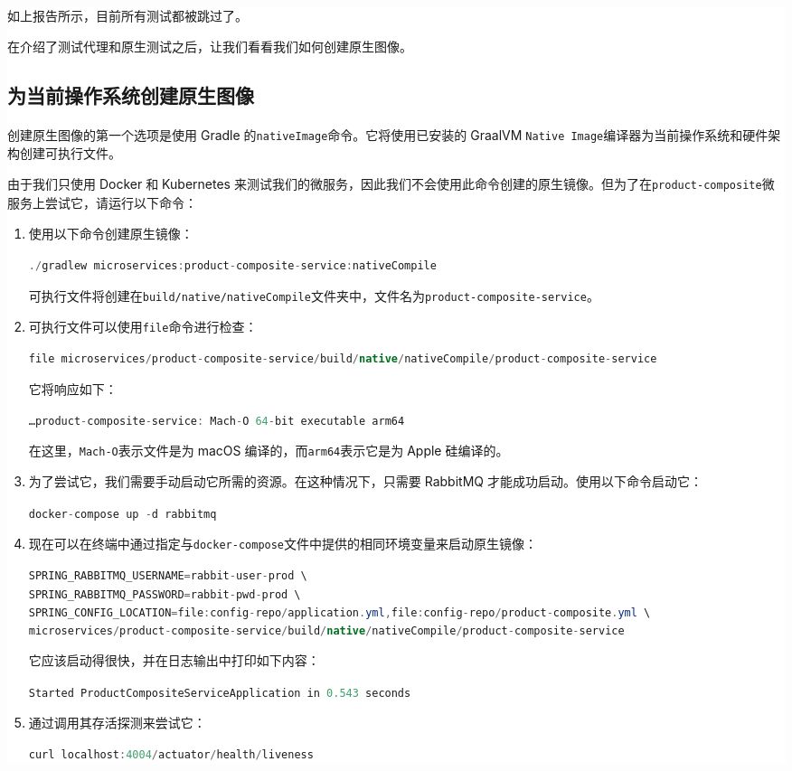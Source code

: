 如上报告所示，目前所有测试都被跳过了。

在介绍了测试代理和原生测试之后，让我们看看我们如何创建原生图像。

## 为当前操作系统创建原生图像

创建原生图像的第一个选项是使用 Gradle 的`nativeImage`命令。它将使用已安装的 GraalVM `Native Image`编译器为当前操作系统和硬件架构创建可执行文件。

由于我们只使用 Docker 和 Kubernetes 来测试我们的微服务，因此我们不会使用此命令创建的原生镜像。但为了在`product-composite`微服务上尝试它，请运行以下命令：

1.  使用以下命令创建原生镜像：

    ```java
    ./gradlew microservices:product-composite-service:nativeCompile 
    ```

    可执行文件将创建在`build/native/nativeCompile`文件夹中，文件名为`product-composite-service`。

1.  可执行文件可以使用`file`命令进行检查：

    ```java
    file microservices/product-composite-service/build/native/nativeCompile/product-composite-service 
    ```

    它将响应如下：

    ```java
    …product-composite-service: Mach-O 64-bit executable arm64 
    ```

    在这里，`Mach-O`表示文件是为 macOS 编译的，而`arm64`表示它是为 Apple 硅编译的。

1.  为了尝试它，我们需要手动启动它所需的资源。在这种情况下，只需要 RabbitMQ 才能成功启动。使用以下命令启动它：

    ```java
    docker-compose up -d rabbitmq 
    ```

1.  现在可以在终端中通过指定与`docker-compose`文件中提供的相同环境变量来启动原生镜像：

    ```java
    SPRING_RABBITMQ_USERNAME=rabbit-user-prod \
    SPRING_RABBITMQ_PASSWORD=rabbit-pwd-prod \
    SPRING_CONFIG_LOCATION=file:config-repo/application.yml,file:config-repo/product-composite.yml \
    microservices/product-composite-service/build/native/nativeCompile/product-composite-service 
    ```

    它应该启动得很快，并在日志输出中打印如下内容：

    ```java
    Started ProductCompositeServiceApplication in 0.543 seconds 
    ```

1.  通过调用其存活探测来尝试它：

    ```java
    curl localhost:4004/actuator/health/liveness 
    ```
